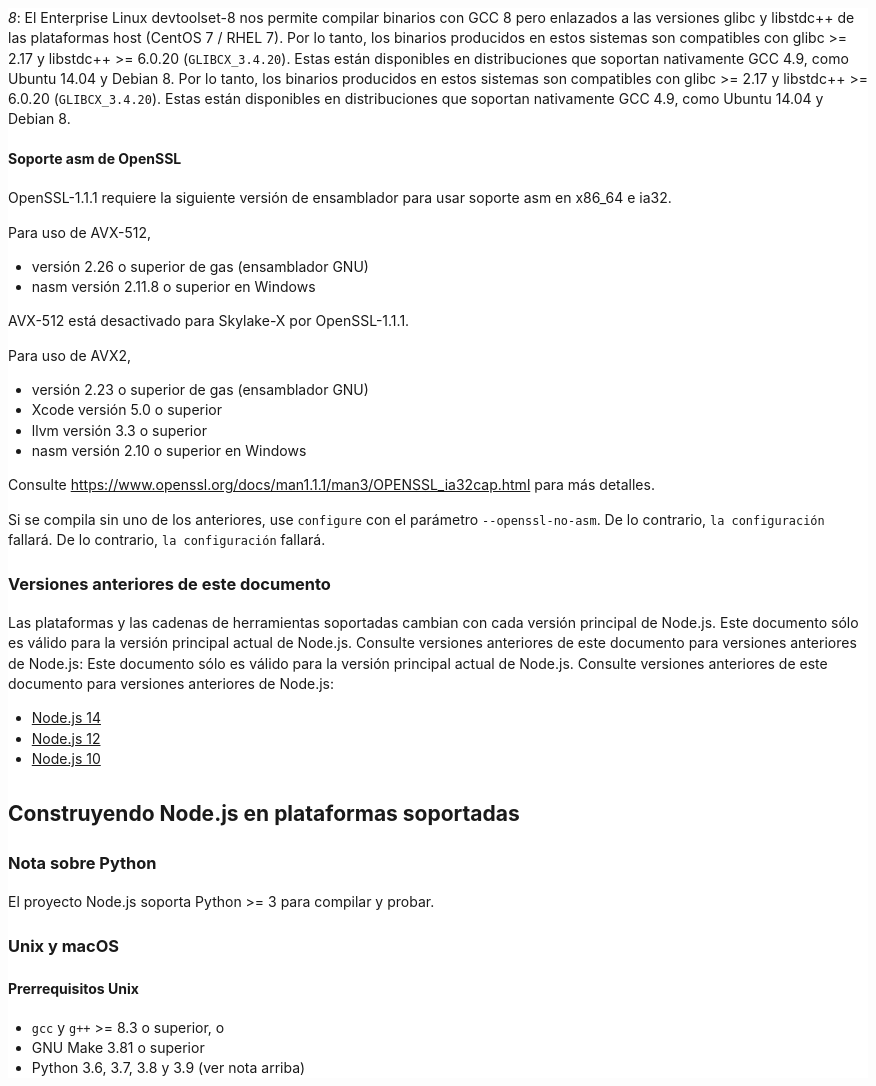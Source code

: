 <em id="fn8">8</em>: El Enterprise Linux devtoolset-8 nos permite compilar binarios con GCC 8 pero enlazados a las versiones glibc y libstdc++ de las plataformas host (CentOS 7 / RHEL 7). Por lo tanto, los binarios producidos en estos sistemas son compatibles con glibc >= 2.17 y libstdc++ >= 6.0.20 (`GLIBCX_3.4.20`). Estas están disponibles en distribuciones que soportan nativamente GCC 4.9, como Ubuntu 14.04 y Debian 8. Por lo tanto, los binarios producidos en estos sistemas son compatibles con glibc >= 2.17 y libstdc++ >= 6.0.20 (`GLIBCX_3.4.20`). Estas están disponibles en distribuciones que soportan nativamente GCC 4.9, como Ubuntu 14.04 y Debian 8.

#### Soporte asm de OpenSSL

OpenSSL-1.1.1 requiere la siguiente versión de ensamblador para usar soporte asm en x86_64 e ia32.

Para uso de AVX-512,

* versión 2.26 o superior de gas (ensamblador GNU)
* nasm versión 2.11.8 o superior en Windows

AVX-512 está desactivado para Skylake-X por OpenSSL-1.1.1.

Para uso de AVX2,

* versión 2.23 o superior de gas (ensamblador GNU)
* Xcode versión 5.0 o superior
* llvm versión 3.3 o superior
* nasm versión 2.10 o superior en Windows

Consulte <https://www.openssl.org/docs/man1.1.1/man3/OPENSSL_ia32cap.html> para más detalles.

 Si se compila sin uno de los anteriores, use `configure` con el parámetro `--openssl-no-asm`. De lo contrario, `la configuración` fallará. De lo contrario, `la configuración` fallará.

### Versiones anteriores de este documento

Las plataformas y las cadenas de herramientas soportadas cambian con cada versión principal de Node.js. Este documento sólo es válido para la versión principal actual de Node.js. Consulte versiones anteriores de este documento para versiones anteriores de Node.js: Este documento sólo es válido para la versión principal actual de Node.js. Consulte versiones anteriores de este documento para versiones anteriores de Node.js:

* [Node.js 14](https://github.com/nodejs/node/blob/v14.x/BUILDING.md)
* [Node.js 12](https://github.com/nodejs/node/blob/v12.x/BUILDING.md)
* [Node.js 10](https://github.com/nodejs/node/blob/v10.x/BUILDING.md)

## Construyendo Node.js en plataformas soportadas

### Nota sobre Python

El proyecto Node.js soporta Python >= 3 para compilar y probar.
### Unix y macOS

#### Prerrequisitos Unix

* `gcc` y `g++` >= 8.3 o superior, o
* GNU Make 3.81 o superior
* Python 3.6, 3.7, 3.8 y 3.9 (ver nota arriba)
